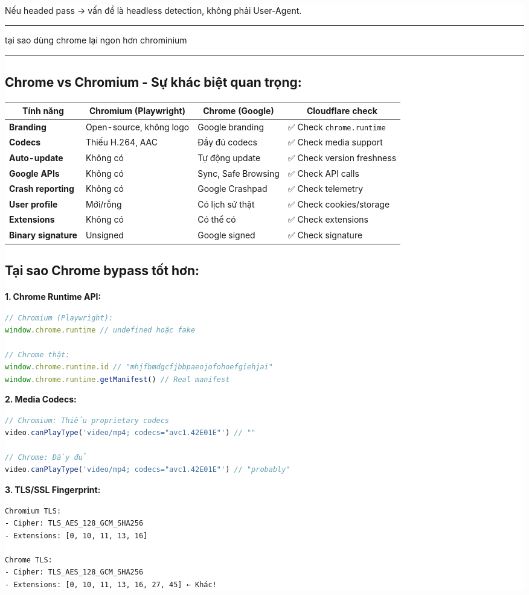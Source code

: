 Nếu headed pass → vấn đề là headless detection, không phải User-Agent.

---

tại sao dùng chrome lại ngon hơn chrominium

---


## Chrome vs Chromium - Sự khác biệt quan trọng:

| Tính năng | Chromium (Playwright) | Chrome (Google) | Cloudflare check |
|-----------|----------------------|-----------------|------------------|
| **Branding** | Open-source, không logo | Google branding | ✅ Check `chrome.runtime` |
| **Codecs** | Thiếu H.264, AAC | Đầy đủ codecs | ✅ Check media support |
| **Auto-update** | Không có | Tự động update | ✅ Check version freshness |
| **Google APIs** | Không có | Sync, Safe Browsing | ✅ Check API calls |
| **Crash reporting** | Không có | Google Crashpad | ✅ Check telemetry |
| **User profile** | Mới/rỗng | Có lịch sử thật | ✅ Check cookies/storage |
| **Extensions** | Không có | Có thể có | ✅ Check extensions |
| **Binary signature** | Unsigned | Google signed | ✅ Check signature |

## Tại sao Chrome bypass tốt hơn:

**1. Chrome Runtime API:**
```javascript
// Chromium (Playwright):
window.chrome.runtime // undefined hoặc fake

// Chrome thật:
window.chrome.runtime.id // "mhjfbmdgcfjbbpaeojofohoefgiehjai"
window.chrome.runtime.getManifest() // Real manifest
```

**2. Media Codecs:**
```javascript
// Chromium: Thiếu proprietary codecs
video.canPlayType('video/mp4; codecs="avc1.42E01E"') // ""

// Chrome: Đầy đủ
video.canPlayType('video/mp4; codecs="avc1.42E01E"') // "probably"
```

**3. TLS/SSL Fingerprint:**
```
Chromium TLS:
- Cipher: TLS_AES_128_GCM_SHA256
- Extensions: [0, 10, 11, 13, 16]

Chrome TLS:
- Cipher: TLS_AES_128_GCM_SHA256  
- Extensions: [0, 10, 11, 13, 16, 27, 45] ← Khác!
```

